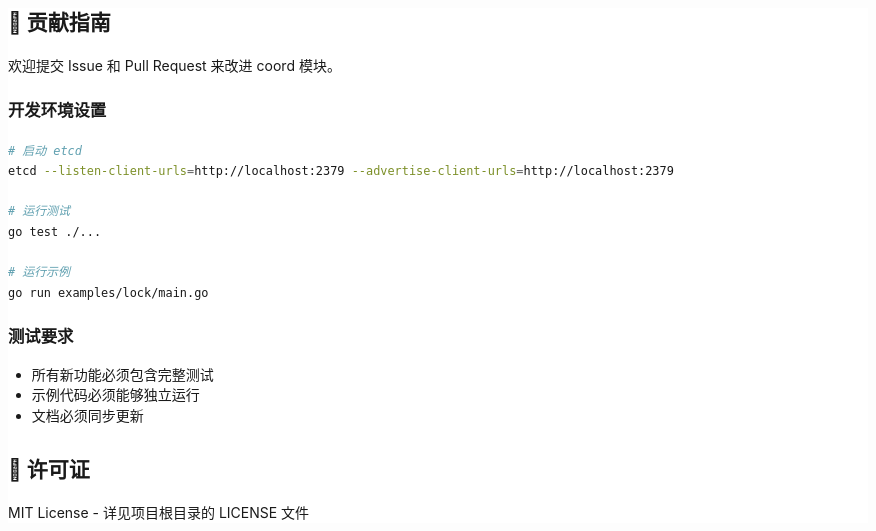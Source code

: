 ## 🤝 贡献指南

欢迎提交 Issue 和 Pull Request 来改进 coord 模块。

### 开发环境设置

```bash
# 启动 etcd
etcd --listen-client-urls=http://localhost:2379 --advertise-client-urls=http://localhost:2379

# 运行测试
go test ./...

# 运行示例
go run examples/lock/main.go
```

### 测试要求

- 所有新功能必须包含完整测试
- 示例代码必须能够独立运行
- 文档必须同步更新

## 📄 许可证

MIT License - 详见项目根目录的 LICENSE 文件
